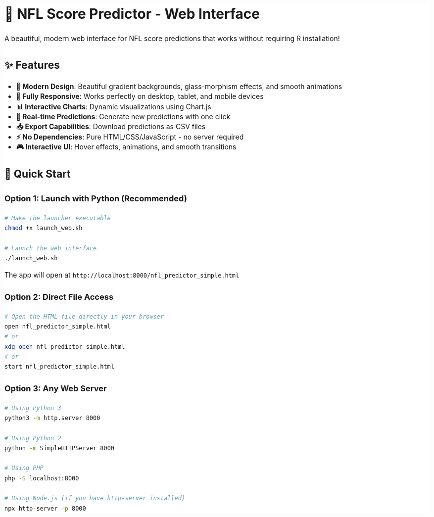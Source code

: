 # 🏈 NFL Score Predictor - Web Interface

A beautiful, modern web interface for NFL score predictions that works without requiring R installation!

## ✨ Features

- **🎨 Modern Design**: Beautiful gradient backgrounds, glass-morphism effects, and smooth animations
- **📱 Fully Responsive**: Works perfectly on desktop, tablet, and mobile devices
- **📊 Interactive Charts**: Dynamic visualizations using Chart.js
- **🎯 Real-time Predictions**: Generate new predictions with one click
- **📥 Export Capabilities**: Download predictions as CSV files
- **⚡ No Dependencies**: Pure HTML/CSS/JavaScript - no server required
- **🎮 Interactive UI**: Hover effects, animations, and smooth transitions

## 🚀 Quick Start

### Option 1: Launch with Python (Recommended)
```bash
# Make the launcher executable
chmod +x launch_web.sh

# Launch the web interface
./launch_web.sh
```

The app will open at `http://localhost:8000/nfl_predictor_simple.html`

### Option 2: Direct File Access
```bash
# Open the HTML file directly in your browser
open nfl_predictor_simple.html
# or
xdg-open nfl_predictor_simple.html
# or
start nfl_predictor_simple.html
```

### Option 3: Any Web Server
```bash
# Using Python 3
python3 -m http.server 8000

# Using Python 2
python -m SimpleHTTPServer 8000

# Using PHP
php -S localhost:8000

# Using Node.js (if you have http-server installed)
npx http-server -p 8000
```
